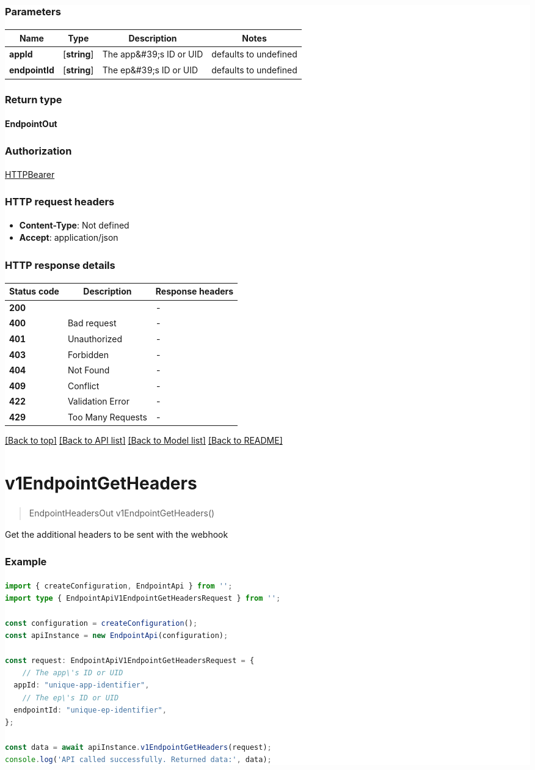 
### Parameters

Name | Type | Description  | Notes
------------- | ------------- | ------------- | -------------
 **appId** | [**string**] | The app\&#39;s ID or UID | defaults to undefined
 **endpointId** | [**string**] | The ep\&#39;s ID or UID | defaults to undefined


### Return type

**EndpointOut**

### Authorization

[HTTPBearer](README.md#HTTPBearer)

### HTTP request headers

 - **Content-Type**: Not defined
 - **Accept**: application/json


### HTTP response details
| Status code | Description | Response headers |
|-------------|-------------|------------------|
**200** |  |  -  |
**400** | Bad request |  -  |
**401** | Unauthorized |  -  |
**403** | Forbidden |  -  |
**404** | Not Found |  -  |
**409** | Conflict |  -  |
**422** | Validation Error |  -  |
**429** | Too Many Requests |  -  |

[[Back to top]](#) [[Back to API list]](README.md#documentation-for-api-endpoints) [[Back to Model list]](README.md#documentation-for-models) [[Back to README]](README.md)

# **v1EndpointGetHeaders**
> EndpointHeadersOut v1EndpointGetHeaders()

Get the additional headers to be sent with the webhook

### Example


```typescript
import { createConfiguration, EndpointApi } from '';
import type { EndpointApiV1EndpointGetHeadersRequest } from '';

const configuration = createConfiguration();
const apiInstance = new EndpointApi(configuration);

const request: EndpointApiV1EndpointGetHeadersRequest = {
    // The app\'s ID or UID
  appId: "unique-app-identifier",
    // The ep\'s ID or UID
  endpointId: "unique-ep-identifier",
};

const data = await apiInstance.v1EndpointGetHeaders(request);
console.log('API called successfully. Returned data:', data);
```
